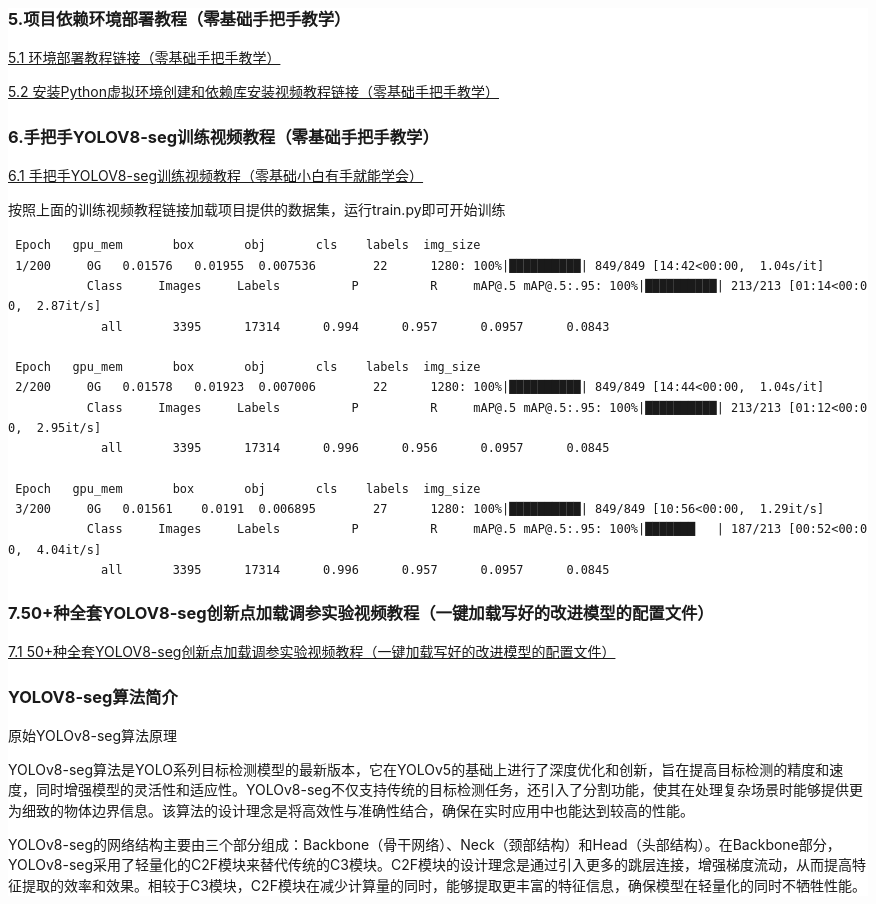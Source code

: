 ### 5.项目依赖环境部署教程（零基础手把手教学）

[5.1 环境部署教程链接（零基础手把手教学）](https://www.bilibili.com/video/BV1jG4Ve4E9t/?vd_source=bc9aec86d164b67a7004b996143742dc)




[5.2 安装Python虚拟环境创建和依赖库安装视频教程链接（零基础手把手教学）](https://www.bilibili.com/video/BV1nA4VeYEze/?vd_source=bc9aec86d164b67a7004b996143742dc)

### 6.手把手YOLOV8-seg训练视频教程（零基础手把手教学）

[6.1 手把手YOLOV8-seg训练视频教程（零基础小白有手就能学会）](https://www.bilibili.com/video/BV1cA4VeYETe/?vd_source=bc9aec86d164b67a7004b996143742dc)


按照上面的训练视频教程链接加载项目提供的数据集，运行train.py即可开始训练
﻿


     Epoch   gpu_mem       box       obj       cls    labels  img_size
     1/200     0G   0.01576   0.01955  0.007536        22      1280: 100%|██████████| 849/849 [14:42<00:00,  1.04s/it]
               Class     Images     Labels          P          R     mAP@.5 mAP@.5:.95: 100%|██████████| 213/213 [01:14<00:00,  2.87it/s]
                 all       3395      17314      0.994      0.957      0.0957      0.0843

     Epoch   gpu_mem       box       obj       cls    labels  img_size
     2/200     0G   0.01578   0.01923  0.007006        22      1280: 100%|██████████| 849/849 [14:44<00:00,  1.04s/it]
               Class     Images     Labels          P          R     mAP@.5 mAP@.5:.95: 100%|██████████| 213/213 [01:12<00:00,  2.95it/s]
                 all       3395      17314      0.996      0.956      0.0957      0.0845

     Epoch   gpu_mem       box       obj       cls    labels  img_size
     3/200     0G   0.01561    0.0191  0.006895        27      1280: 100%|██████████| 849/849 [10:56<00:00,  1.29it/s]
               Class     Images     Labels          P          R     mAP@.5 mAP@.5:.95: 100%|███████   | 187/213 [00:52<00:00,  4.04it/s]
                 all       3395      17314      0.996      0.957      0.0957      0.0845




### 7.50+种全套YOLOV8-seg创新点加载调参实验视频教程（一键加载写好的改进模型的配置文件）

[7.1 50+种全套YOLOV8-seg创新点加载调参实验视频教程（一键加载写好的改进模型的配置文件）](https://www.bilibili.com/video/BV1Hw4VePEXv/?vd_source=bc9aec86d164b67a7004b996143742dc)

### YOLOV8-seg算法简介

原始YOLOv8-seg算法原理

YOLOv8-seg算法是YOLO系列目标检测模型的最新版本，它在YOLOv5的基础上进行了深度优化和创新，旨在提高目标检测的精度和速度，同时增强模型的灵活性和适应性。YOLOv8-seg不仅支持传统的目标检测任务，还引入了分割功能，使其在处理复杂场景时能够提供更为细致的物体边界信息。该算法的设计理念是将高效性与准确性结合，确保在实时应用中也能达到较高的性能。

YOLOv8-seg的网络结构主要由三个部分组成：Backbone（骨干网络）、Neck（颈部结构）和Head（头部结构）。在Backbone部分，YOLOv8-seg采用了轻量化的C2F模块来替代传统的C3模块。C2F模块的设计理念是通过引入更多的跳层连接，增强梯度流动，从而提高特征提取的效率和效果。相较于C3模块，C2F模块在减少计算量的同时，能够提取更丰富的特征信息，确保模型在轻量化的同时不牺牲性能。
